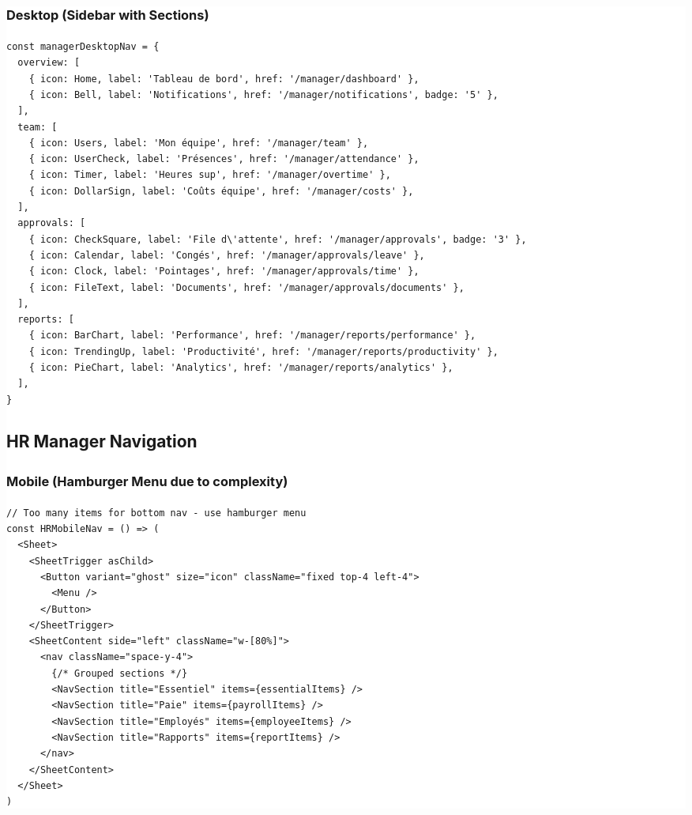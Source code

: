 ### Desktop (Sidebar with Sections)
```tsx
const managerDesktopNav = {
  overview: [
    { icon: Home, label: 'Tableau de bord', href: '/manager/dashboard' },
    { icon: Bell, label: 'Notifications', href: '/manager/notifications', badge: '5' },
  ],
  team: [
    { icon: Users, label: 'Mon équipe', href: '/manager/team' },
    { icon: UserCheck, label: 'Présences', href: '/manager/attendance' },
    { icon: Timer, label: 'Heures sup', href: '/manager/overtime' },
    { icon: DollarSign, label: 'Coûts équipe', href: '/manager/costs' },
  ],
  approvals: [
    { icon: CheckSquare, label: 'File d\'attente', href: '/manager/approvals', badge: '3' },
    { icon: Calendar, label: 'Congés', href: '/manager/approvals/leave' },
    { icon: Clock, label: 'Pointages', href: '/manager/approvals/time' },
    { icon: FileText, label: 'Documents', href: '/manager/approvals/documents' },
  ],
  reports: [
    { icon: BarChart, label: 'Performance', href: '/manager/reports/performance' },
    { icon: TrendingUp, label: 'Productivité', href: '/manager/reports/productivity' },
    { icon: PieChart, label: 'Analytics', href: '/manager/reports/analytics' },
  ],
}
```

## HR Manager Navigation

### Mobile (Hamburger Menu due to complexity)
```tsx
// Too many items for bottom nav - use hamburger menu
const HRMobileNav = () => (
  <Sheet>
    <SheetTrigger asChild>
      <Button variant="ghost" size="icon" className="fixed top-4 left-4">
        <Menu />
      </Button>
    </SheetTrigger>
    <SheetContent side="left" className="w-[80%]">
      <nav className="space-y-4">
        {/* Grouped sections */}
        <NavSection title="Essentiel" items={essentialItems} />
        <NavSection title="Paie" items={payrollItems} />
        <NavSection title="Employés" items={employeeItems} />
        <NavSection title="Rapports" items={reportItems} />
      </nav>
    </SheetContent>
  </Sheet>
)
```
